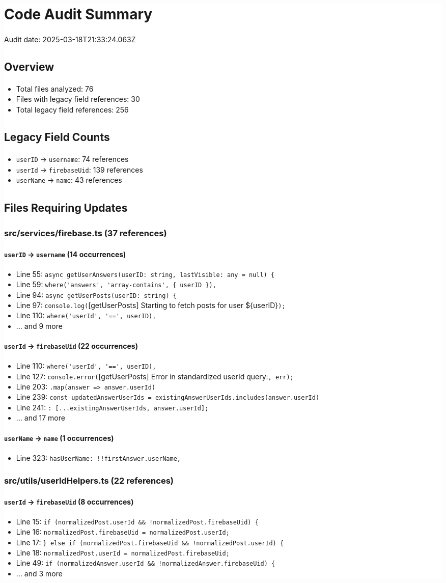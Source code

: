 # Code Audit Summary

Audit date: 2025-03-18T21:33:24.063Z

## Overview

- Total files analyzed: 76
- Files with legacy field references: 30
- Total legacy field references: 256

## Legacy Field Counts

- `userID` → `username`: 74 references
- `userId` → `firebaseUid`: 139 references
- `userName` → `name`: 43 references

## Files Requiring Updates

### src/services/firebase.ts (37 references)

#### `userID` → `username` (14 occurrences)

- Line 55: `async getUserAnswers(userID: string, lastVisible: any = null) {`
- Line 59: `where('answers', 'array-contains', { userID }),`
- Line 94: `async getUserPosts(userID: string) {`
- Line 97: `console.log(`[getUserPosts] Starting to fetch posts for user ${userID}`);`
- Line 110: `where('userId', '==', userID),`
- ... and 9 more

#### `userId` → `firebaseUid` (22 occurrences)

- Line 110: `where('userId', '==', userID),`
- Line 127: `console.error(`[getUserPosts] Error in standardized userId query:`, err);`
- Line 203: `.map(answer => answer.userId)`
- Line 239: `const updatedAnswerUserIds = existingAnswerUserIds.includes(answer.userId)`
- Line 241: `: [...existingAnswerUserIds, answer.userId];`
- ... and 17 more

#### `userName` → `name` (1 occurrences)

- Line 323: `hasUserName: !!firstAnswer.userName,`

### src/utils/userIdHelpers.ts (22 references)

#### `userId` → `firebaseUid` (8 occurrences)

- Line 15: `if (normalizedPost.userId && !normalizedPost.firebaseUid) {`
- Line 16: `normalizedPost.firebaseUid = normalizedPost.userId;`
- Line 17: `} else if (normalizedPost.firebaseUid && !normalizedPost.userId) {`
- Line 18: `normalizedPost.userId = normalizedPost.firebaseUid;`
- Line 49: `if (normalizedAnswer.userId && !normalizedAnswer.firebaseUid) {`
- ... and 3 more
